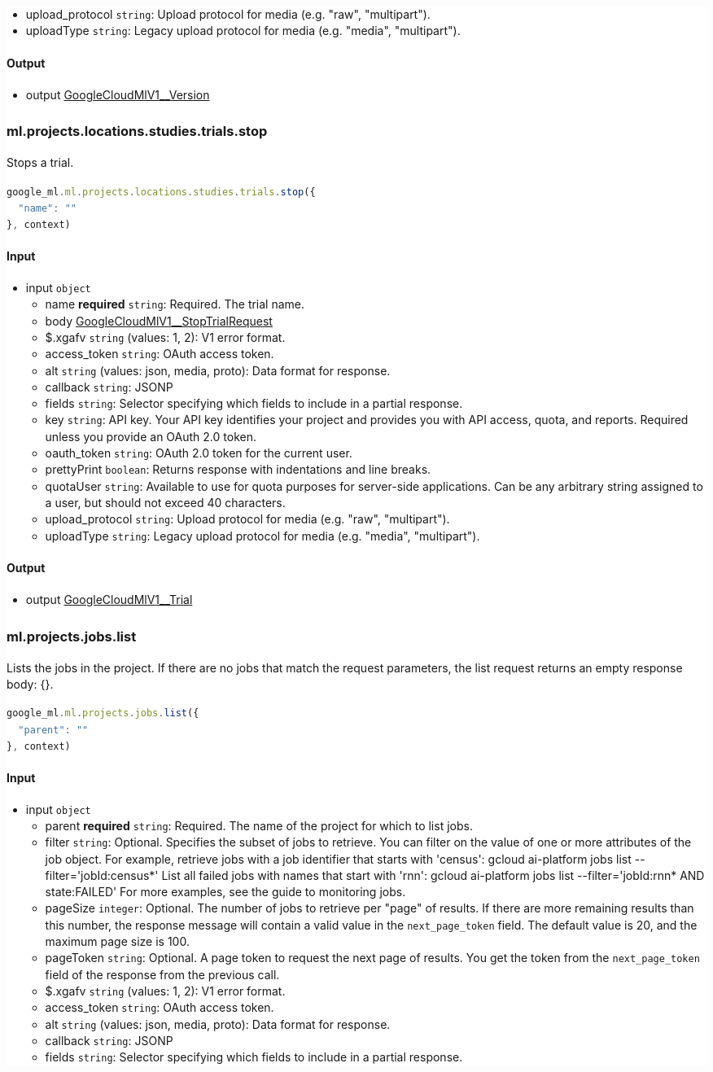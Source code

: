   * upload_protocol `string`: Upload protocol for media (e.g. "raw", "multipart").
  * uploadType `string`: Legacy upload protocol for media (e.g. "media", "multipart").

#### Output
* output [GoogleCloudMlV1__Version](#googlecloudmlv1__version)

### ml.projects.locations.studies.trials.stop
Stops a trial.


```js
google_ml.ml.projects.locations.studies.trials.stop({
  "name": ""
}, context)
```

#### Input
* input `object`
  * name **required** `string`: Required. The trial name.
  * body [GoogleCloudMlV1__StopTrialRequest](#googlecloudmlv1__stoptrialrequest)
  * $.xgafv `string` (values: 1, 2): V1 error format.
  * access_token `string`: OAuth access token.
  * alt `string` (values: json, media, proto): Data format for response.
  * callback `string`: JSONP
  * fields `string`: Selector specifying which fields to include in a partial response.
  * key `string`: API key. Your API key identifies your project and provides you with API access, quota, and reports. Required unless you provide an OAuth 2.0 token.
  * oauth_token `string`: OAuth 2.0 token for the current user.
  * prettyPrint `boolean`: Returns response with indentations and line breaks.
  * quotaUser `string`: Available to use for quota purposes for server-side applications. Can be any arbitrary string assigned to a user, but should not exceed 40 characters.
  * upload_protocol `string`: Upload protocol for media (e.g. "raw", "multipart").
  * uploadType `string`: Legacy upload protocol for media (e.g. "media", "multipart").

#### Output
* output [GoogleCloudMlV1__Trial](#googlecloudmlv1__trial)

### ml.projects.jobs.list
Lists the jobs in the project. If there are no jobs that match the request parameters, the list request returns an empty response body: {}.


```js
google_ml.ml.projects.jobs.list({
  "parent": ""
}, context)
```

#### Input
* input `object`
  * parent **required** `string`: Required. The name of the project for which to list jobs.
  * filter `string`: Optional. Specifies the subset of jobs to retrieve. You can filter on the value of one or more attributes of the job object. For example, retrieve jobs with a job identifier that starts with 'census': gcloud ai-platform jobs list --filter='jobId:census*' List all failed jobs with names that start with 'rnn': gcloud ai-platform jobs list --filter='jobId:rnn* AND state:FAILED' For more examples, see the guide to monitoring jobs.
  * pageSize `integer`: Optional. The number of jobs to retrieve per "page" of results. If there are more remaining results than this number, the response message will contain a valid value in the `next_page_token` field. The default value is 20, and the maximum page size is 100.
  * pageToken `string`: Optional. A page token to request the next page of results. You get the token from the `next_page_token` field of the response from the previous call.
  * $.xgafv `string` (values: 1, 2): V1 error format.
  * access_token `string`: OAuth access token.
  * alt `string` (values: json, media, proto): Data format for response.
  * callback `string`: JSONP
  * fields `string`: Selector specifying which fields to include in a partial response.